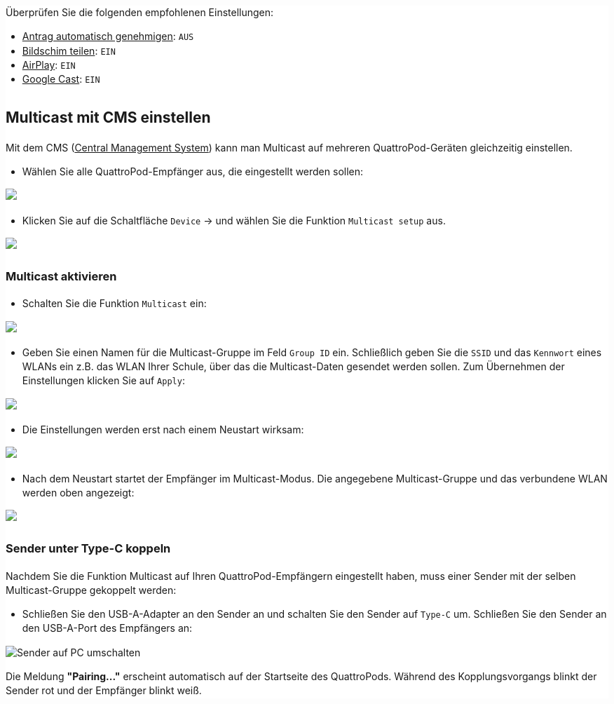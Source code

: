 Überprüfen Sie die folgenden empfohlenen Einstellungen:

* [Antrag automatisch genehmigen](adv.settings.md#Host-Control): `AUS`
* [Bildschim teilen](adv.settings.md#Host-Control): `EIN`
* [AirPlay](adv.settings.md#AirPlay): `EIN`
* [Google Cast](adv.settings.md#google-cast): `EIN`

## Multicast mit CMS einstellen

Mit dem CMS ([Central Management System](cms.md)) kann man Multicast auf mehreren QuattroPod-Geräten gleichzeitig einstellen.

* Wählen Sie alle QuattroPod-Empfänger aus, die eingestellt werden sollen:

![](/assets/img/multicast.select.all.png)

* Klicken Sie auf die Schaltfläche `Device` -> und wählen Sie die Funktion `Multicast setup` aus.

![](/assets/img/multicast.select.multicastsetup.png)

### Multicast aktivieren

* Schalten Sie die Funktion `Multicast` ein:

![](/assets/img/multicast.enable.multicastsetup.png)

* Geben Sie einen Namen für die Multicast-Gruppe im Feld `Group ID` ein. Schließlich geben Sie die `SSID` und das `Kennwort` eines WLANs ein z.B. das WLAN Ihrer Schule, über das die Multicast-Daten gesendet werden sollen. Zum Übernehmen der Einstellungen klicken Sie auf `Apply`:

![](/assets/img/multicast.settings.png)

* Die Einstellungen werden erst nach einem Neustart wirksam:

![](/assets/img/multicast.reboot.png)

* Nach dem Neustart startet der Empfänger im Multicast-Modus. Die angegebene Multicast-Gruppe und das verbundene WLAN werden oben angezeigt:

![](/assets/img/Multicast_activated.png)

### Sender unter Type-C koppeln

Nachdem Sie die Funktion Multicast auf Ihren QuattroPod-Empfängern eingestellt haben, muss einer Sender mit der selben Multicast-Gruppe gekoppelt werden:

* Schließen Sie den USB-A-Adapter an den Sender an und schalten Sie den Sender auf `Type-C` um. Schließen Sie den Sender an den USB-A-Port des Empfängers an:

![Sender auf PC umschalten](/assets/img/Pairing.USBC.png)

Die Meldung **"Pairing..."** erscheint automatisch auf der Startseite des QuattroPods. Während des Kopplungsvorgangs blinkt der Sender rot und der Empfänger blinkt weiß.
